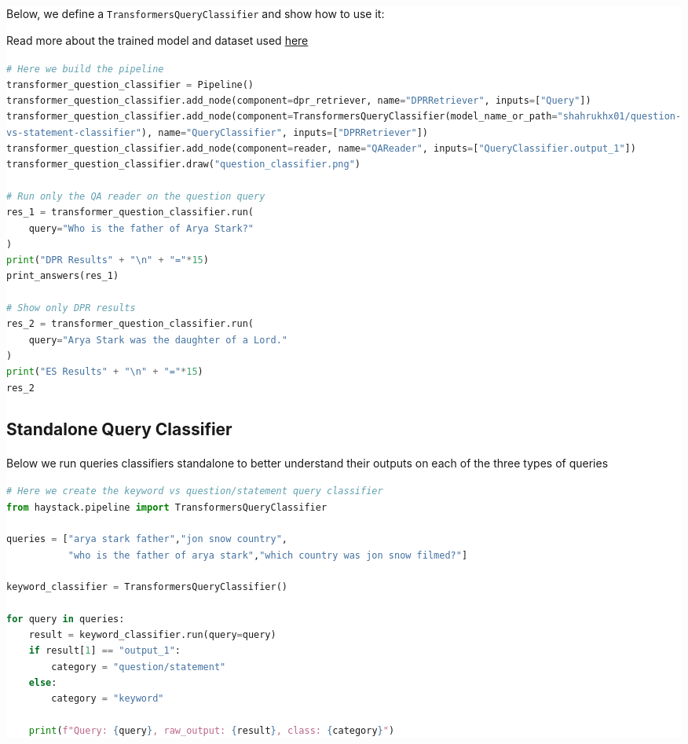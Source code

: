 Below, we define a `TransformersQueryClassifier` and show how to use it:

Read more about the trained model and dataset used [here](https://huggingface.co/shahrukhx01/question-vs-statement-classifier)


```python
# Here we build the pipeline
transformer_question_classifier = Pipeline()
transformer_question_classifier.add_node(component=dpr_retriever, name="DPRRetriever", inputs=["Query"])
transformer_question_classifier.add_node(component=TransformersQueryClassifier(model_name_or_path="shahrukhx01/question-vs-statement-classifier"), name="QueryClassifier", inputs=["DPRRetriever"])
transformer_question_classifier.add_node(component=reader, name="QAReader", inputs=["QueryClassifier.output_1"])
transformer_question_classifier.draw("question_classifier.png")

# Run only the QA reader on the question query
res_1 = transformer_question_classifier.run(
    query="Who is the father of Arya Stark?"
)
print("DPR Results" + "\n" + "="*15)
print_answers(res_1)

# Show only DPR results
res_2 = transformer_question_classifier.run(
    query="Arya Stark was the daughter of a Lord."
)
print("ES Results" + "\n" + "="*15)
res_2
```

## Standalone Query Classifier
Below we run queries classifiers standalone to better understand their outputs on each of the three types of queries


```python
# Here we create the keyword vs question/statement query classifier
from haystack.pipeline import TransformersQueryClassifier

queries = ["arya stark father","jon snow country",
           "who is the father of arya stark","which country was jon snow filmed?"]

keyword_classifier = TransformersQueryClassifier()

for query in queries:
    result = keyword_classifier.run(query=query)
    if result[1] == "output_1":
        category = "question/statement"
    else:
        category = "keyword"

    print(f"Query: {query}, raw_output: {result}, class: {category}")

```
